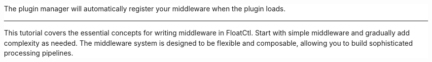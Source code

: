 The plugin manager will automatically register your middleware when the plugin loads.

---

This tutorial covers the essential concepts for writing middleware in FloatCtl. Start with simple middleware and gradually add complexity as needed. The middleware system is designed to be flexible and composable, allowing you to build sophisticated processing pipelines.